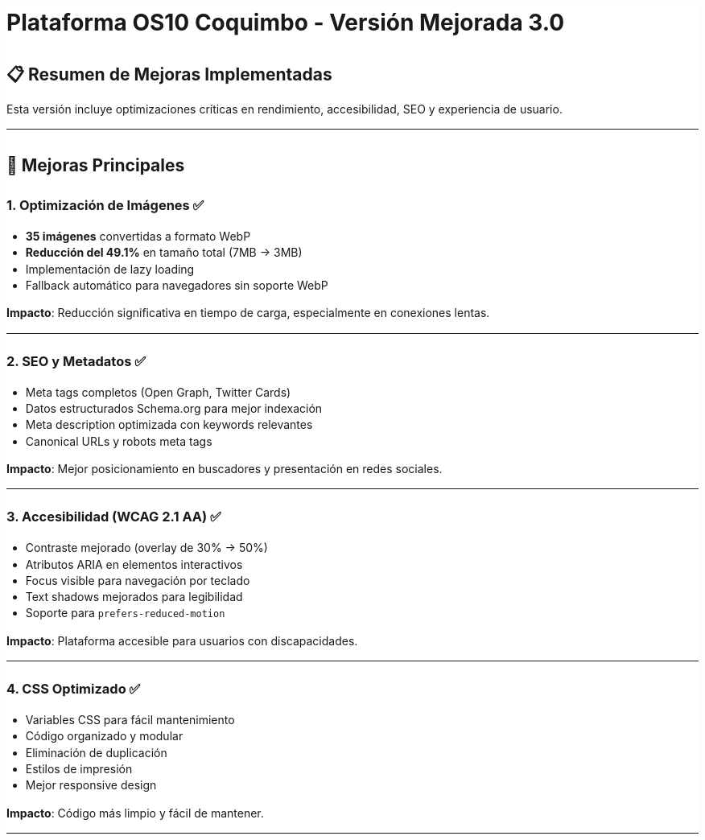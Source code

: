 # Plataforma OS10 Coquimbo - Versión Mejorada 3.0

## 📋 Resumen de Mejoras Implementadas

Esta versión incluye optimizaciones críticas en rendimiento, accesibilidad, SEO y experiencia de usuario.

---

## 🎯 Mejoras Principales

### 1. Optimización de Imágenes ✅
- **35 imágenes** convertidas a formato WebP
- **Reducción del 49.1%** en tamaño total (7MB → 3MB)
- Implementación de lazy loading
- Fallback automático para navegadores sin soporte WebP

**Impacto**: Reducción significativa en tiempo de carga, especialmente en conexiones lentas.

---

### 2. SEO y Metadatos ✅
- Meta tags completos (Open Graph, Twitter Cards)
- Datos estructurados Schema.org para mejor indexación
- Meta description optimizada con keywords relevantes
- Canonical URLs y robots meta tags

**Impacto**: Mejor posicionamiento en buscadores y presentación en redes sociales.

---

### 3. Accesibilidad (WCAG 2.1 AA) ✅
- Contraste mejorado (overlay de 30% → 50%)
- Atributos ARIA en elementos interactivos
- Focus visible para navegación por teclado
- Text shadows mejorados para legibilidad
- Soporte para `prefers-reduced-motion`

**Impacto**: Plataforma accesible para usuarios con discapacidades.

---

### 4. CSS Optimizado ✅
- Variables CSS para fácil mantenimiento
- Código organizado y modular
- Eliminación de duplicación
- Estilos de impresión
- Mejor responsive design

**Impacto**: Código más limpio y fácil de mantener.

---